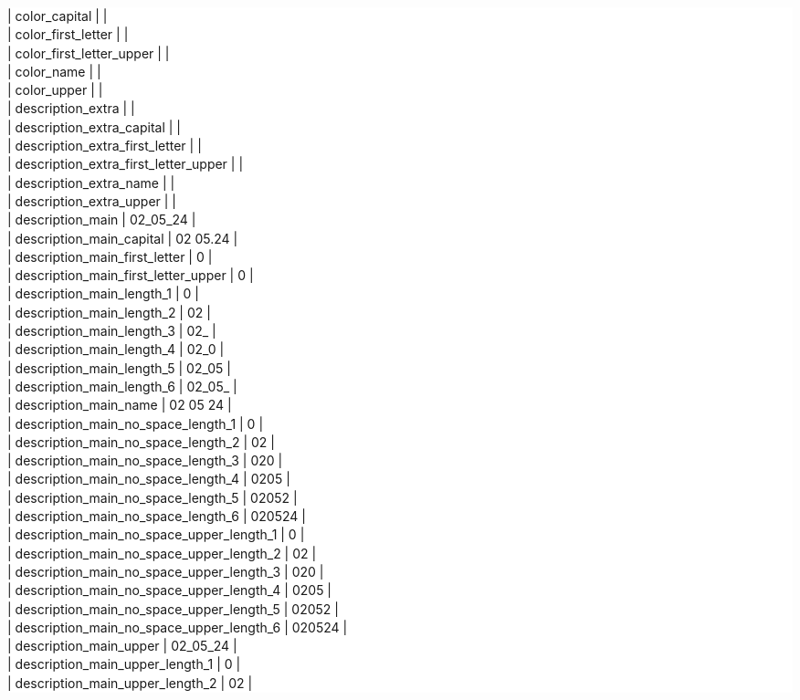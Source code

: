 | color_capital |  |  
| color_first_letter |  |  
| color_first_letter_upper |  |  
| color_name |  |  
| color_upper |  |  
| description_extra |  |  
| description_extra_capital |  |  
| description_extra_first_letter |  |  
| description_extra_first_letter_upper |  |  
| description_extra_name |  |  
| description_extra_upper |  |  
| description_main | 02_05_24 |  
| description_main_capital | 02 05.24 |  
| description_main_first_letter | 0 |  
| description_main_first_letter_upper | 0 |  
| description_main_length_1 | 0 |  
| description_main_length_2 | 02 |  
| description_main_length_3 | 02_ |  
| description_main_length_4 | 02_0 |  
| description_main_length_5 | 02_05 |  
| description_main_length_6 | 02_05_ |  
| description_main_name | 02 05 24 |  
| description_main_no_space_length_1 | 0 |  
| description_main_no_space_length_2 | 02 |  
| description_main_no_space_length_3 | 020 |  
| description_main_no_space_length_4 | 0205 |  
| description_main_no_space_length_5 | 02052 |  
| description_main_no_space_length_6 | 020524 |  
| description_main_no_space_upper_length_1 | 0 |  
| description_main_no_space_upper_length_2 | 02 |  
| description_main_no_space_upper_length_3 | 020 |  
| description_main_no_space_upper_length_4 | 0205 |  
| description_main_no_space_upper_length_5 | 02052 |  
| description_main_no_space_upper_length_6 | 020524 |  
| description_main_upper | 02_05_24 |  
| description_main_upper_length_1 | 0 |  
| description_main_upper_length_2 | 02 |  